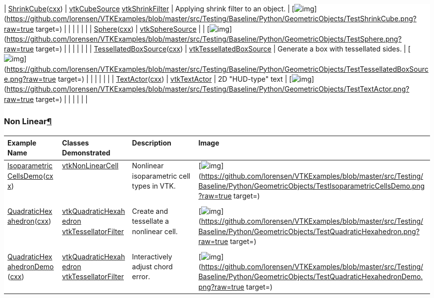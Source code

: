 | [ShrinkCube](https://lorensen.github.io/VTKExamples/site/Python/GeometricObjects/ShrinkCube)([cxx](https://lorensen.github.io/VTKExamples/site/Cxx/GeometricObjects/ShrinkCube)) | [vtkCubeSource](http://www.vtk.org/doc/nightly/html/classvtkCubeSource.html#details) [vtkShrinkFilter](http://www.vtk.org/doc/nightly/html/classvtkShrinkFilter.html#details) | Applying shrink filter to an object.                         | [![img]()](https://github.com/lorensen/VTKExamples/blob/master/src/Testing/Baseline/Python/GeometricObjects/TestShrinkCube.png?raw=true target=) |
|                                                              |                                                              |                                                              |                                                              |
| [Sphere](https://lorensen.github.io/VTKExamples/site/Python/GeometricObjects/Sphere)([cxx](https://lorensen.github.io/VTKExamples/site/Cxx/GeometricObjects/Sphere)) | [vtkSphereSource](http://www.vtk.org/doc/nightly/html/classvtkSphereSource.html#details) |                                                              | [![img]()](https://github.com/lorensen/VTKExamples/blob/master/src/Testing/Baseline/Python/GeometricObjects/TestSphere.png?raw=true target=) |
|                                                              |                                                              |                                                              |                                                              |
| [TessellatedBoxSource](https://lorensen.github.io/VTKExamples/site/Python/GeometricObjects/TessellatedBoxSource)([cxx](https://lorensen.github.io/VTKExamples/site/Cxx/GeometricObjects/TessellatedBoxSource)) | [vtkTessellatedBoxSource](http://www.vtk.org/doc/nightly/html/classvtkTessellatedBoxSource.html#details) | Generate a box with tessellated sides.                       | [![img]()](https://github.com/lorensen/VTKExamples/blob/master/src/Testing/Baseline/Python/GeometricObjects/TestTessellatedBoxSource.png?raw=true target=) |
|                                                              |                                                              |                                                              |                                                              |
| [TextActor](https://lorensen.github.io/VTKExamples/site/Python/GeometricObjects/TextActor)([cxx](https://lorensen.github.io/VTKExamples/site/Cxx/GeometricObjects/TextActor)) | [vtkTextActor](http://www.vtk.org/doc/nightly/html/classvtkTextActor.html#details) | 2D "HUD-type" text                                           | [![img]()](https://github.com/lorensen/VTKExamples/blob/master/src/Testing/Baseline/Python/GeometricObjects/TestTextActor.png?raw=true target=) |
|                                                              |                                                              |                                                              |                                                              |

### Non Linear[¶](https://lorensen.github.io/VTKExamples/site/Python/#non-linear)

| Example Name                                                 | Classes Demonstrated                                         | Description                                | Image                                                        |
| :----------------------------------------------------------- | :----------------------------------------------------------- | :----------------------------------------- | :----------------------------------------------------------- |
| [IsoparametricCellsDemo](https://lorensen.github.io/VTKExamples/site/Python/GeometricObjects/IsoparametricCellsDemo)([cxx](https://lorensen.github.io/VTKExamples/site/Cxx/GeometricObjects/IsoparametricCellsDemo)) | [vtkNonLinearCell](http://www.vtk.org/doc/nightly/html/classvtkNonLinearCell.html#details) | Nonlinear isoparametric cell types in VTK. | [![img]()](https://github.com/lorensen/VTKExamples/blob/master/src/Testing/Baseline/Python/GeometricObjects/TestIsoparametricCellsDemo.png?raw=true target=) |
|                                                              |                                                              |                                            |                                                              |
| [QuadraticHexahedron](https://lorensen.github.io/VTKExamples/site/Python/GeometricObjects/QuadraticHexahedron)([cxx](https://lorensen.github.io/VTKExamples/site/Cxx/GeometricObjects/QuadraticHexahedron)) | [vtkQuadraticHexahedron](http://www.vtk.org/doc/nightly/html/classvtkQuadraticHexahedron.html#details) [vtkTessellatorFilter](http://www.vtk.org/doc/nightly/html/classvtkTessellatorFilter.html#details) | Create and tessellate a nonlinear cell.    | [![img]()](https://github.com/lorensen/VTKExamples/blob/master/src/Testing/Baseline/Python/GeometricObjects/TestQuadraticHexahedron.png?raw=true target=) |
|                                                              |                                                              |                                            |                                                              |
| [QuadraticHexahedronDemo](https://lorensen.github.io/VTKExamples/site/Python/GeometricObjects/QuadraticHexahedronDemo)([cxx](https://lorensen.github.io/VTKExamples/site/Cxx/GeometricObjects/QuadraticHexahedronDemo)) | [vtkQuadraticHexahedron](http://www.vtk.org/doc/nightly/html/classvtkQuadraticHexahedron.html#details) [vtkTessellatorFilter](http://www.vtk.org/doc/nightly/html/classvtkTessellatorFilter.html#details) | Interactively adjust chord error.          | [![img]()](https://github.com/lorensen/VTKExamples/blob/master/src/Testing/Baseline/Python/GeometricObjects/TestQuadraticHexahedronDemo.png?raw=true target=) |